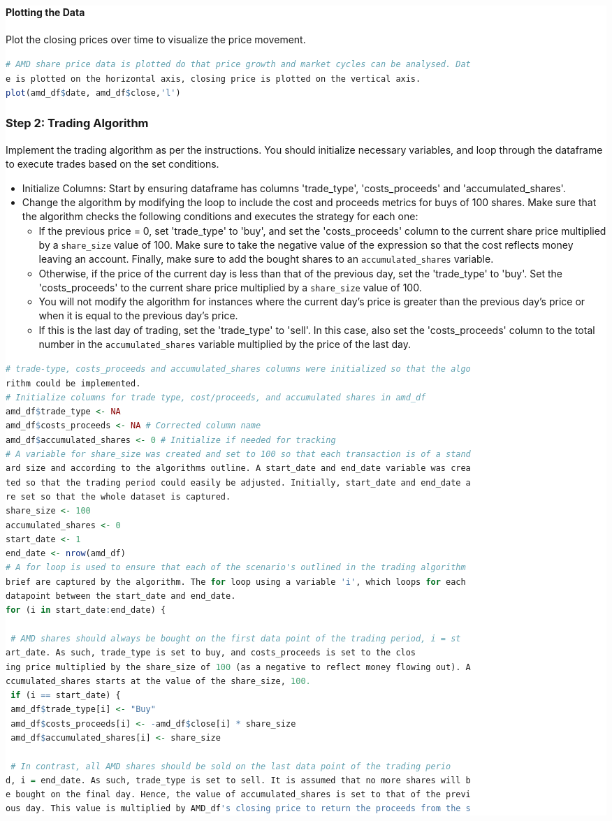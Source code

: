#### Plotting the Data
Plot the closing prices over time to visualize the price movement.
```r
# AMD share price data is plotted do that price growth and market cycles can be analysed. Dat
e is plotted on the horizontal axis, closing price is plotted on the vertical axis.
plot(amd_df$date, amd_df$close,'l')
```

### Step 2: Trading Algorithm
Implement the trading algorithm as per the instructions. You should initialize necessary variables, and loop through the dataframe to execute trades based on the set conditions.

- Initialize Columns: Start by ensuring dataframe has columns 'trade_type', 'costs_proceeds' and 'accumulated_shares'.
- Change the algorithm by modifying the loop to include the cost and proceeds metrics for buys of 100 shares. Make sure that the algorithm checks the following conditions and executes the strategy for each one:
  - If the previous price = 0, set 'trade_type' to 'buy', and set the 'costs_proceeds' column to the current share price multiplied by a `share_size` value of 100. Make sure to take the negative value of the expression so that the cost reflects money leaving an account. Finally, make sure to add the bought shares to an `accumulated_shares` variable.
  - Otherwise, if the price of the current day is less than that of the previous day, set the 'trade_type' to 'buy'. Set the 'costs_proceeds' to the current share price multiplied by a `share_size` value of 100.
  - You will not modify the algorithm for instances where the current day’s price is greater than the previous day’s price or when it is equal to the previous day’s price.
  - If this is the last day of trading, set the 'trade_type' to 'sell'. In this case, also set the 'costs_proceeds' column to the total number in the `accumulated_shares` variable multiplied by the price of the last day.



```r
# trade-type, costs_proceeds and accumulated_shares columns were initialized so that the algo
rithm could be implemented.
# Initialize columns for trade type, cost/proceeds, and accumulated shares in amd_df
amd_df$trade_type <- NA
amd_df$costs_proceeds <- NA # Corrected column name
amd_df$accumulated_shares <- 0 # Initialize if needed for tracking
# A variable for share_size was created and set to 100 so that each transaction is of a stand
ard size and according to the algorithms outline. A start_date and end_date variable was crea
ted so that the trading period could easily be adjusted. Initially, start_date and end_date a
re set so that the whole dataset is captured.
share_size <- 100
accumulated_shares <- 0
start_date <- 1
end_date <- nrow(amd_df)
# A for loop is used to ensure that each of the scenario's outlined in the trading algorithm
brief are captured by the algorithm. The for loop using a variable 'i', which loops for each
datapoint between the start_date and end_date.
for (i in start_date:end_date) {

 # AMD shares should always be bought on the first data point of the trading period, i = st
art_date. As such, trade_type is set to buy, and costs_proceeds is set to the clos
ing price multiplied by the share_size of 100 (as a negative to reflect money flowing out). A
ccumulated_shares starts at the value of the share_size, 100.
 if (i == start_date) {
 amd_df$trade_type[i] <- "Buy"
 amd_df$costs_proceeds[i] <- -amd_df$close[i] * share_size
 amd_df$accumulated_shares[i] <- share_size

 # In contrast, all AMD shares should be sold on the last data point of the trading perio
d, i = end_date. As such, trade_type is set to sell. It is assumed that no more shares will b
e bought on the final day. Hence, the value of accumulated_shares is set to that of the previ
ous day. This value is multiplied by AMD_df's closing price to return the proceeds from the s
```